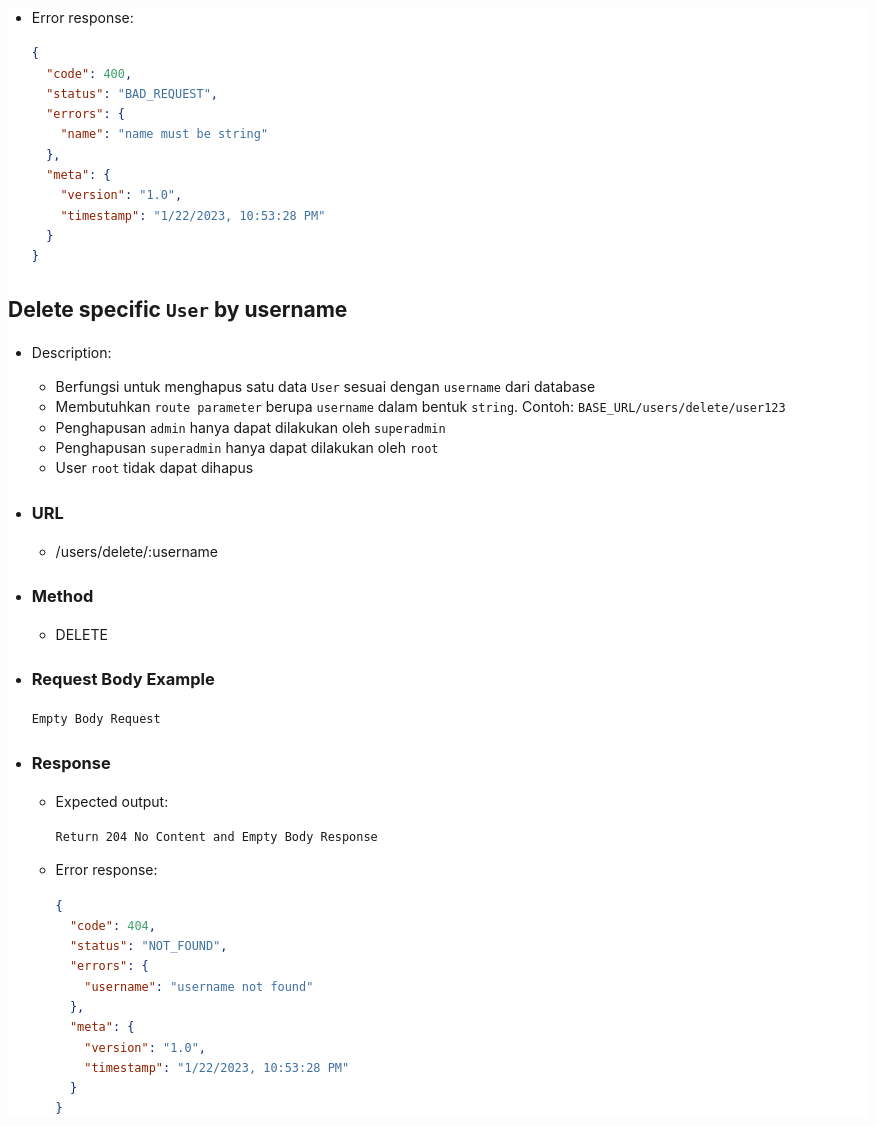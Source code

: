   - Error response:

    ```json
    {
      "code": 400,
      "status": "BAD_REQUEST",
      "errors": {
        "name": "name must be string"
      },
      "meta": {
        "version": "1.0",
        "timestamp": "1/22/2023, 10:53:28 PM"
      }
    }
    ```

## Delete specific `User` by username

- Description:
  - Berfungsi untuk menghapus satu data `User` sesuai dengan `username`
    dari database
  - Membutuhkan `route parameter` berupa `username` dalam bentuk `string`.
    Contoh: `BASE_URL/users/delete/user123`
  - Penghapusan `admin` hanya dapat dilakukan oleh `superadmin`
  - Penghapusan `superadmin` hanya dapat dilakukan oleh `root`
  - User `root` tidak dapat dihapus
- ### URL
  - /users/delete/:username
- ### Method
  - DELETE
- ### Request Body Example
  ```txt
  Empty Body Request
  ```
- ### Response

  - Expected output:
    ```txt
    Return 204 No Content and Empty Body Response
    ```
  - Error response:

    ```json
    {
      "code": 404,
      "status": "NOT_FOUND",
      "errors": {
        "username": "username not found"
      },
      "meta": {
        "version": "1.0",
        "timestamp": "1/22/2023, 10:53:28 PM"
      }
    }
    ```
